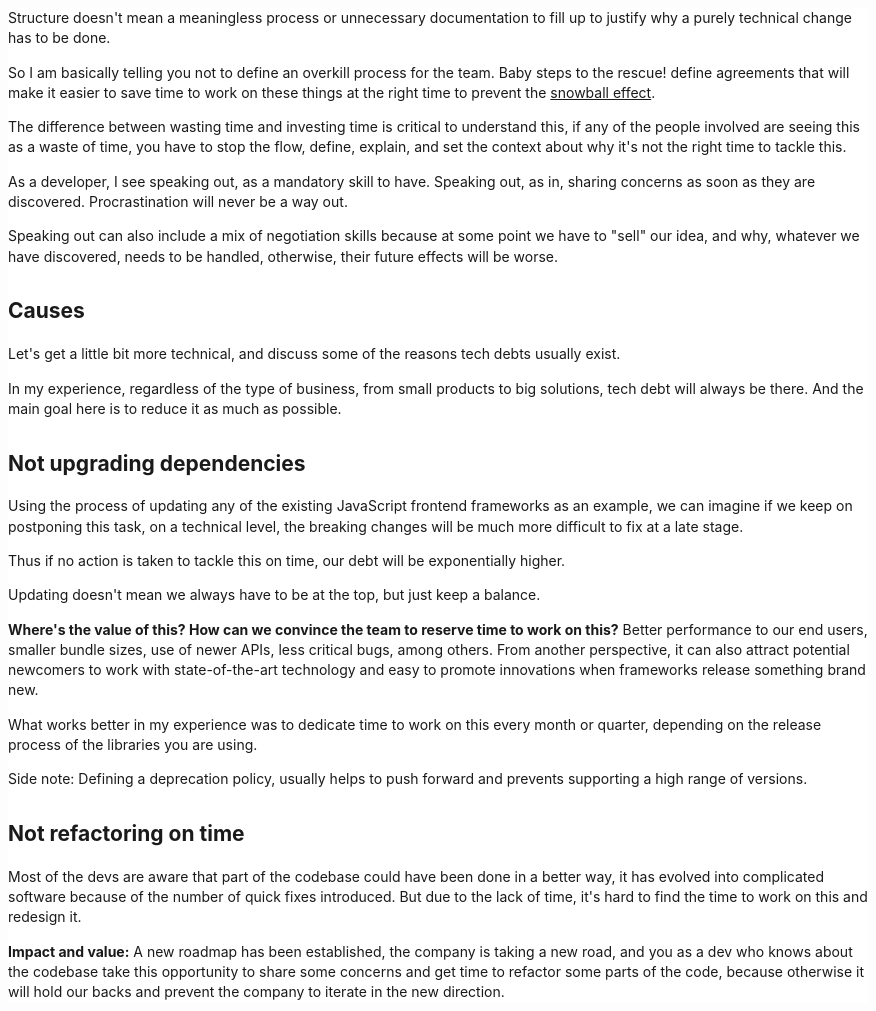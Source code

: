 Structure doesn't mean a meaningless process or unnecessary documentation to fill up to justify why a purely technical change has to be done.

So I am basically telling you not to define an overkill process for the team. Baby steps to the rescue! define agreements that will make it easier to save time to work on these things at the right time to prevent the [snowball effect](https://en.wikipedia.org/wiki/Snowball_effect).

The difference between wasting time and investing time is critical to understand this, if any of the people involved are seeing this as a waste of time, you have to stop the flow, define, explain, and set the context about why it's not the right time to tackle this.

As a developer, I see speaking out, as a mandatory skill to have. Speaking out, as in, sharing concerns as soon as they are discovered. Procrastination will never be a way out.

Speaking out can also include a mix of negotiation skills because at some point we have to "sell" our idea, and why, whatever we have discovered, needs to be handled, otherwise, their future effects will be worse.

## Causes

Let's get a little bit more technical, and discuss some of the reasons tech debts usually exist.

In my experience, regardless of the type of business, from small products to big solutions, tech debt will always be there. And the main goal here is to reduce it as much as possible.

## Not upgrading dependencies

Using the process of updating any of the existing JavaScript frontend frameworks as an example, we can imagine if we keep on postponing this task, on a technical level, the breaking changes will be much more difficult to fix at a late stage.

Thus if no action is taken to tackle this on time, our debt will be exponentially higher.

Updating doesn't mean we always have to be at the top, but just keep a balance.

**Where's the value of this? How can we convince the team to reserve time to work on this?** Better performance to our end users, smaller bundle sizes, use of newer APIs, less critical bugs, among others. From another perspective, it can also attract potential newcomers to work with state-of-the-art technology and easy to promote innovations when frameworks release something brand new.

What works better in my experience was to dedicate time to work on this every month or quarter, depending on the release process of the libraries you are using.

Side note: Defining a deprecation policy, usually helps to push forward and prevents supporting a high range of versions.

## Not refactoring on time

Most of the devs are aware that part of the codebase could have been done in a better way, it has evolved into complicated software because of the number of quick fixes introduced. But due to the lack of time, it's hard to find the time to work on this and redesign it.

**Impact and value:** A new roadmap has been established, the company is taking a new road, and you as a dev who knows about the codebase take this opportunity to share some concerns and get time to refactor some parts of the code, because otherwise it will hold our backs and prevent the company to iterate in the new direction.
